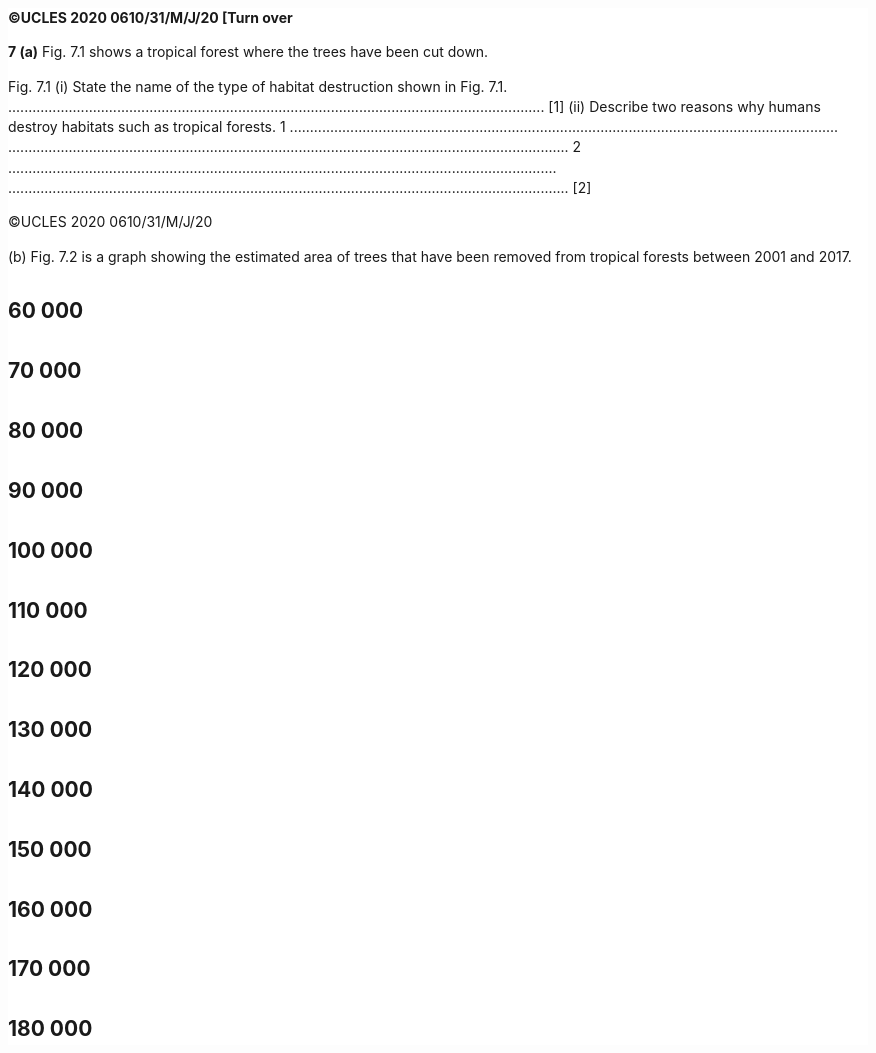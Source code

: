 
**©UCLES 2020 0610/31/M/J/20 [Turn over** 

**7 (a)** Fig. 7.1 shows a tropical forest where the trees have been cut down. 

 Fig. 7.1 (i) State the name of the type of habitat destruction shown in Fig. 7.1. ..................................................................................................................................... [1] (ii) Describe two reasons why humans destroy habitats such as tropical forests. 1 ........................................................................................................................................ ........................................................................................................................................... 2 ........................................................................................................................................ ........................................................................................................................................... [2] 


 ©UCLES 2020 0610/31/M/J/20 

 (b) Fig. 7.2 is a graph showing the estimated area of trees that have been removed from tropical forests between 2001 and 2017. 

## 60 000 

## 70 000 

## 80 000 

## 90 000 

## 100 000 

## 110 000 

## 120 000 

## 130 000 

## 140 000 

## 150 000 

## 160 000 

## 170 000 

## 180 000 
